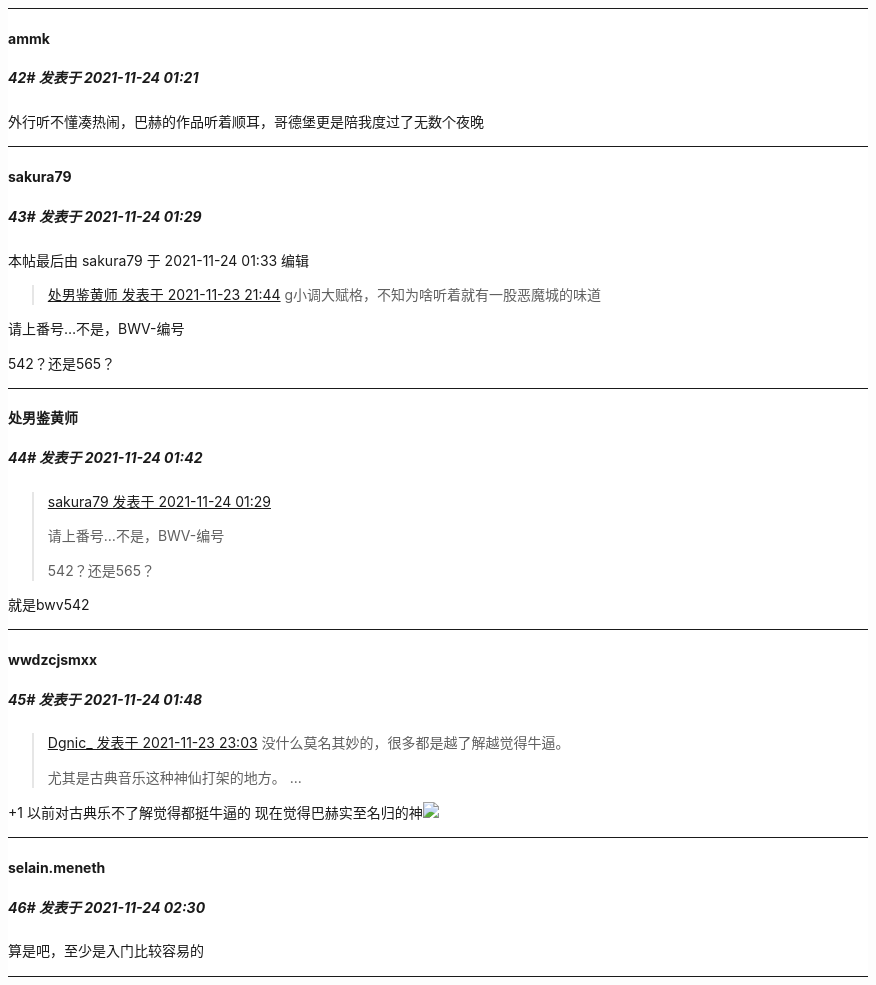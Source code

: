 *****

####  ammk  
##### 42#       发表于 2021-11-24 01:21

外行听不懂凑热闹，巴赫的作品听着顺耳，哥德堡更是陪我度过了无数个夜晚

*****

####  sakura79  
##### 43#       发表于 2021-11-24 01:29

 本帖最后由 sakura79 于 2021-11-24 01:33 编辑 
<blockquote><a href="httphttps://bbs.saraba1st.com/2b/forum.php?mod=redirect&amp;goto=findpost&amp;pid=53670902&amp;ptid=2039031" target="_blank">处男鉴黄师 发表于 2021-11-23 21:44</a>
g小调大赋格，不知为啥听着就有一股恶魔城的味道</blockquote>
请上番号…不是，BWV-编号

542？还是565？

*****

####  处男鉴黄师  
##### 44#       发表于 2021-11-24 01:42

<blockquote><a href="httphttps://bbs.saraba1st.com/2b/forum.php?mod=redirect&amp;goto=findpost&amp;pid=53673310&amp;ptid=2039031" target="_blank">sakura79 发表于 2021-11-24 01:29</a>

请上番号…不是，BWV-编号

542？还是565？</blockquote>
就是bwv542

*****

####  wwdzcjsmxx  
##### 45#       发表于 2021-11-24 01:48

<blockquote><a href="httphttps://bbs.saraba1st.com/2b/forum.php?mod=redirect&amp;goto=findpost&amp;pid=53671802&amp;ptid=2039031" target="_blank">Dgnic_ 发表于 2021-11-23 23:03</a>
没什么莫名其妙的，很多都是越了解越觉得牛逼。

尤其是古典音乐这种神仙打架的地方。 ...</blockquote>
+1
以前对古典乐不了解觉得都挺牛逼的
现在觉得巴赫实至名归的神<img src="https://static.saraba1st.com/image/smiley/face2017/033.png" referrerpolicy="no-referrer">

*****

####  selain.meneth  
##### 46#       发表于 2021-11-24 02:30

算是吧，至少是入门比较容易的

*****
